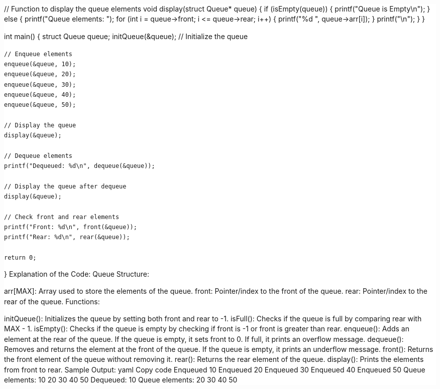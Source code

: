 // Function to display the queue elements
void display(struct Queue* queue) {
    if (isEmpty(queue)) {
        printf("Queue is Empty\n");
    } else {
        printf("Queue elements: ");
        for (int i = queue->front; i <= queue->rear; i++) {
            printf("%d ", queue->arr[i]);
        }
        printf("\n");
    }
}

int main() {
    struct Queue queue;
    initQueue(&queue);  // Initialize the queue

    // Enqueue elements
    enqueue(&queue, 10);
    enqueue(&queue, 20);
    enqueue(&queue, 30);
    enqueue(&queue, 40);
    enqueue(&queue, 50);

    // Display the queue
    display(&queue);

    // Dequeue elements
    printf("Dequeued: %d\n", dequeue(&queue));

    // Display the queue after dequeue
    display(&queue);

    // Check front and rear elements
    printf("Front: %d\n", front(&queue));
    printf("Rear: %d\n", rear(&queue));

    return 0;
}
Explanation of the Code:
Queue Structure:

arr[MAX]: Array used to store the elements of the queue.
front: Pointer/index to the front of the queue.
rear: Pointer/index to the rear of the queue.
Functions:

initQueue(): Initializes the queue by setting both front and rear to -1.
isFull(): Checks if the queue is full by comparing rear with MAX - 1.
isEmpty(): Checks if the queue is empty by checking if front is -1 or front is greater than rear.
enqueue(): Adds an element at the rear of the queue. If the queue is empty, it sets front to 0. If full, it prints an overflow message.
dequeue(): Removes and returns the element at the front of the queue. If the queue is empty, it prints an underflow message.
front(): Returns the front element of the queue without removing it.
rear(): Returns the rear element of the queue.
display(): Prints the elements from front to rear.
Sample Output:
yaml
Copy code
Enqueued 10
Enqueued 20
Enqueued 30
Enqueued 40
Enqueued 50
Queue elements: 10 20 30 40 50
Dequeued: 10
Queue elements: 20 30 40 50